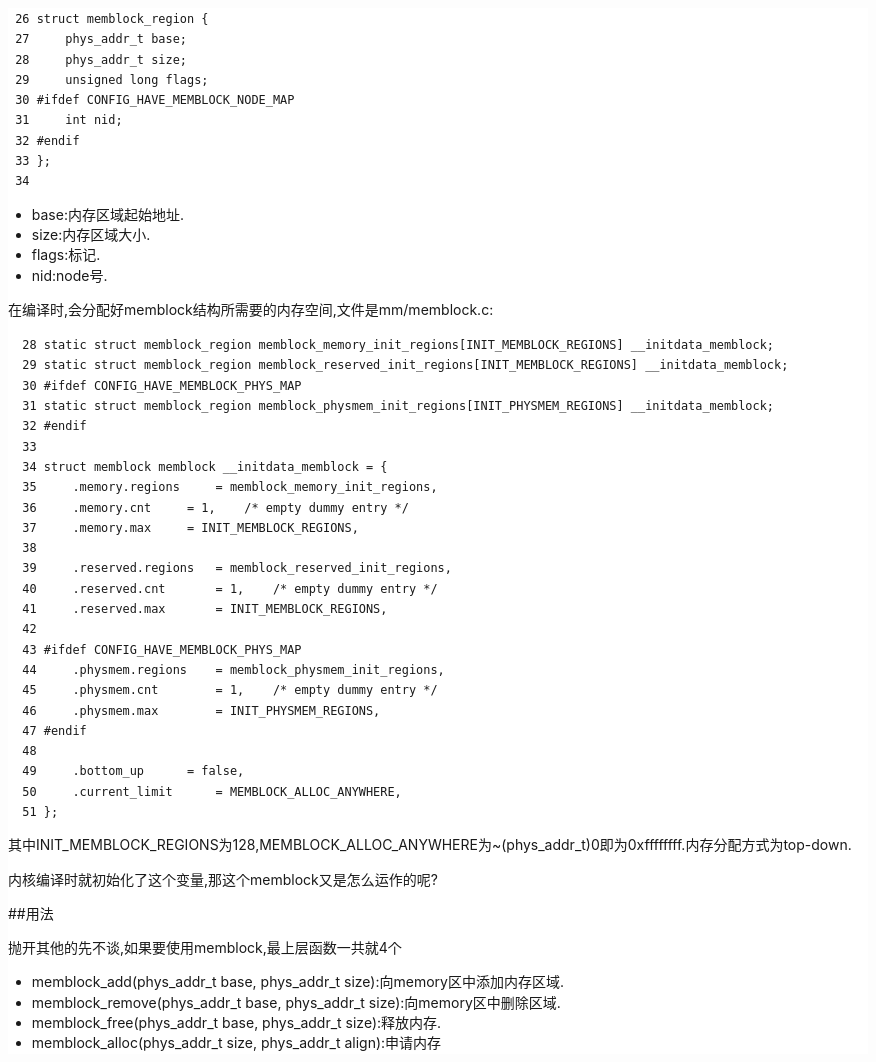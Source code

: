	 26 struct memblock_region {
	 27     phys_addr_t base;
	 28     phys_addr_t size;
	 29     unsigned long flags;
	 30 #ifdef CONFIG_HAVE_MEMBLOCK_NODE_MAP
	 31     int nid;
	 32 #endif        
	 33 }; 
	 34    

<ul>
<li>base:内存区域起始地址.</li>
<li>size:内存区域大小.</li>
<li>flags:标记.</li>
<li>nid:node号.</li>
</ul>

在编译时,会分配好memblock结构所需要的内存空间,文件是mm/memblock.c:

	  28 static struct memblock_region memblock_memory_init_regions[INIT_MEMBLOCK_REGIONS] __initdata_memblock;
	  29 static struct memblock_region memblock_reserved_init_regions[INIT_MEMBLOCK_REGIONS] __initdata_memblock;
	  30 #ifdef CONFIG_HAVE_MEMBLOCK_PHYS_MAP
	  31 static struct memblock_region memblock_physmem_init_regions[INIT_PHYSMEM_REGIONS] __initdata_memblock;
	  32 #endif
	  33  
	  34 struct memblock memblock __initdata_memblock = {
	  35     .memory.regions     = memblock_memory_init_regions,
	  36     .memory.cnt     = 1,    /* empty dummy entry */
	  37     .memory.max     = INIT_MEMBLOCK_REGIONS,
	  38    
	  39     .reserved.regions   = memblock_reserved_init_regions,
	  40     .reserved.cnt       = 1,    /* empty dummy entry */
	  41     .reserved.max       = INIT_MEMBLOCK_REGIONS,
	  42    
	  43 #ifdef CONFIG_HAVE_MEMBLOCK_PHYS_MAP
	  44     .physmem.regions    = memblock_physmem_init_regions,
	  45     .physmem.cnt        = 1,    /* empty dummy entry */
	  46     .physmem.max        = INIT_PHYSMEM_REGIONS,
	  47 #endif
	  48    
	  49     .bottom_up      = false,
	  50     .current_limit      = MEMBLOCK_ALLOC_ANYWHERE,
	  51 }; 

其中INIT_MEMBLOCK_REGIONS为128,MEMBLOCK_ALLOC_ANYWHERE为~(phys_addr_t)0即为0xffffffff.内存分配方式为top-down.

内核编译时就初始化了这个变量,那这个memblock又是怎么运作的呢?


##用法

抛开其他的先不谈,如果要使用memblock,最上层函数一共就4个
<ul>
<li>memblock_add(phys_addr_t base, phys_addr_t size):向memory区中添加内存区域.</li>
<li>memblock_remove(phys_addr_t base, phys_addr_t size):向memory区中删除区域.</li>
<li>memblock_free(phys_addr_t base, phys_addr_t size):释放内存.</li>
<li>memblock_alloc(phys_addr_t size, phys_addr_t align):申请内存</li>
</ul>
